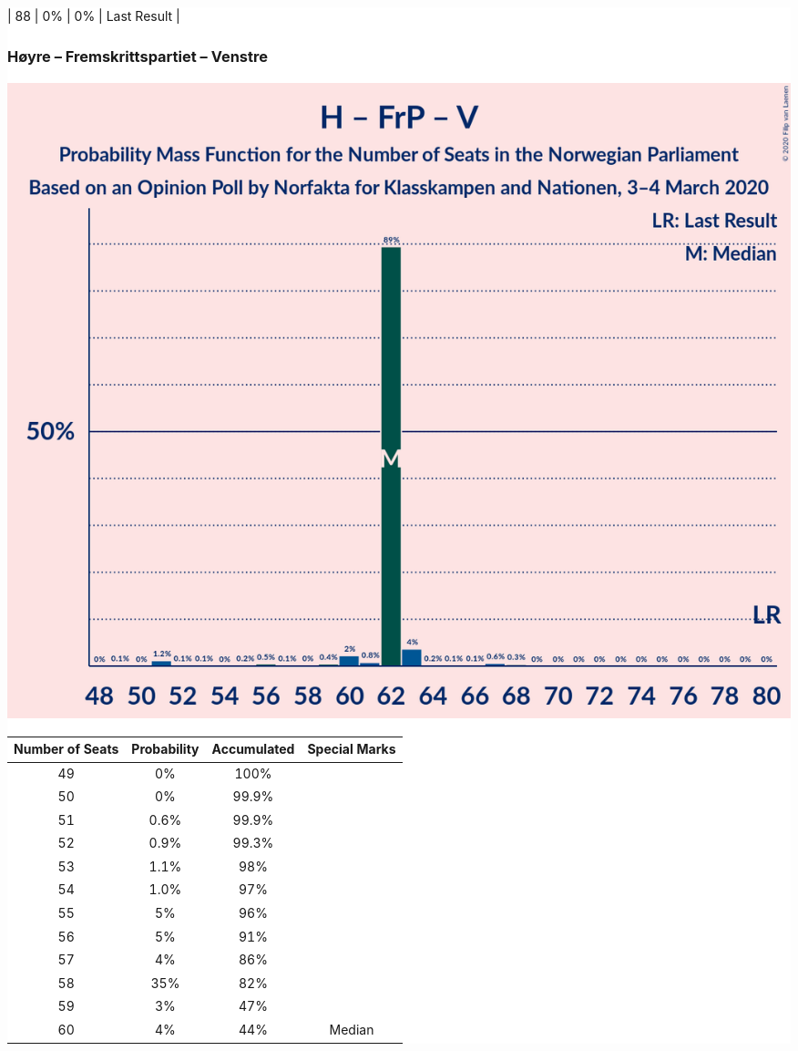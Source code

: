 | 88 | 0% | 0% | Last Result |

### Høyre – Fremskrittspartiet – Venstre

![Graph with seats probability mass function not yet produced](2020-03-04-Norfakta-coalitions-seats-pmf-h–frp–v.png "Seats Probability Mass Function")

| Number of Seats | Probability | Accumulated | Special Marks |
|:---------------:|:-----------:|:-----------:|:-------------:|
| 49 | 0% | 100% |  |
| 50 | 0% | 99.9% |  |
| 51 | 0.6% | 99.9% |  |
| 52 | 0.9% | 99.3% |  |
| 53 | 1.1% | 98% |  |
| 54 | 1.0% | 97% |  |
| 55 | 5% | 96% |  |
| 56 | 5% | 91% |  |
| 57 | 4% | 86% |  |
| 58 | 35% | 82% |  |
| 59 | 3% | 47% |  |
| 60 | 4% | 44% | Median |
